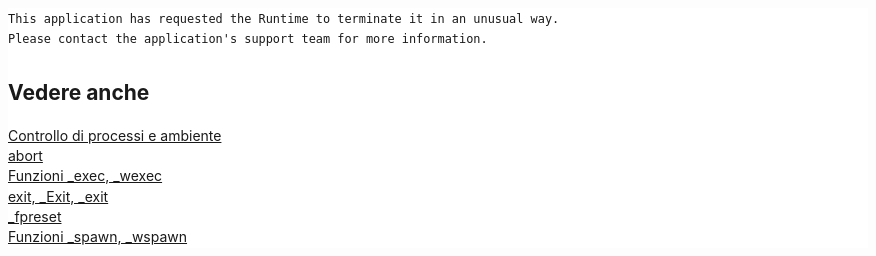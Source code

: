 ```Output
This application has requested the Runtime to terminate it in an unusual way.
Please contact the application's support team for more information.
```

## <a name="see-also"></a>Vedere anche

[Controllo di processi e ambiente](../../c-runtime-library/process-and-environment-control.md)<br/>
[abort](abort.md)<br/>
[Funzioni _exec, _wexec](../../c-runtime-library/exec-wexec-functions.md)<br/>
[exit, _Exit, _exit](exit-exit-exit.md)<br/>
[_fpreset](fpreset.md)<br/>
[Funzioni _spawn, _wspawn](../../c-runtime-library/spawn-wspawn-functions.md)<br/>
